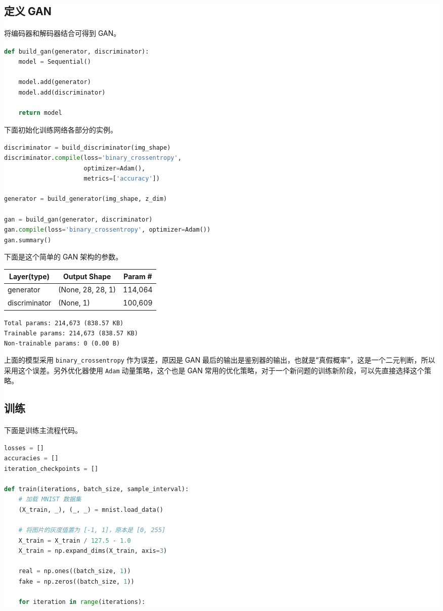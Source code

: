 ## 定义 GAN

将编码器和解码器结合可得到 GAN。

```python
def build_gan(generator, discriminator):
    model = Sequential()

    model.add(generator)
    model.add(discriminator)

    return model
```

下面初始化训练网络各部分的实例。

```python
discriminator = build_discriminator(img_shape)
discriminator.compile(loss='binary_crossentropy',
                      optimizer=Adam(),
                      metrics=['accuracy'])

generator = build_generator(img_shape, z_dim)

gan = build_gan(generator, discriminator)
gan.compile(loss='binary_crossentropy', optimizer=Adam())
gan.summary()
```

下面是这个简单的 GAN 架构的参数。

| Layer(type) | Output Shape | Param # |
|-------------|--------------|---------|
| generator | (None, 28, 28, 1) | 114,064 |
| discriminator | (None, 1) | 100,609 |

```
Total params: 214,673 (838.57 KB)
Trainable params: 214,673 (838.57 KB)
Non-trainable params: 0 (0.00 B)
```

上面的模型采用 `binary_crossentropy` 作为误差，原因是 GAN 最后的输出是鉴别器的输出，也就是“真假概率”，这是一个二元判断，所以采用这个误差。另外优化器使用 `Adam` 动量策略，这个也是 GAN 常用的优化策略，对于一个新问题的训练新阶段，可以先直接选择这个策略。

## 训练

下面是训练主流程代码。

```python
losses = []
accuracies = []
iteration_checkpoints = []

def train(iterations, batch_size, sample_interval):
    # 加载 MNIST 数据集
    (X_train, _), (_, _) = mnist.load_data()

    # 将图片的灰度值置为 [-1, 1]，原本是 [0, 255]
    X_train = X_train / 127.5 - 1.0
    X_train = np.expand_dims(X_train, axis=3)

    real = np.ones((batch_size, 1))
    fake = np.zeros((batch_size, 1))

    for iteration in range(iterations):
```